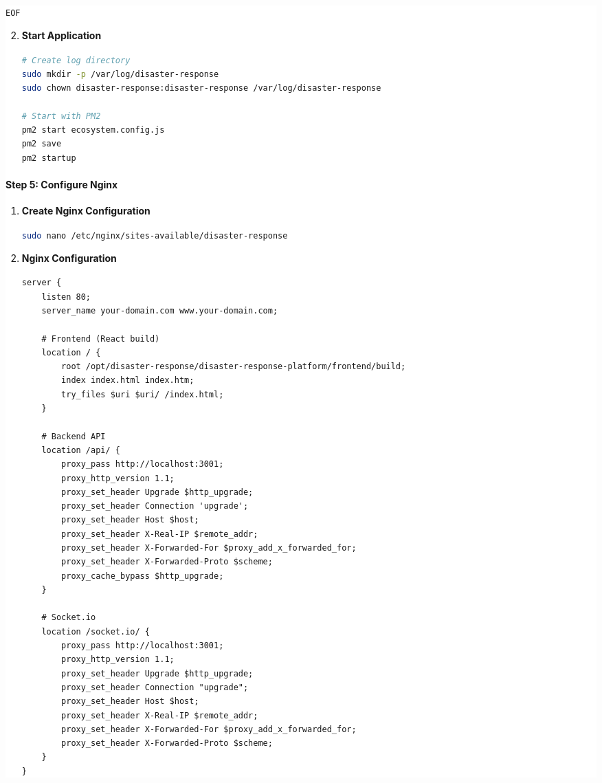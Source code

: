    ```bash
   EOF
   ```

2. **Start Application**
   ```bash
   # Create log directory
   sudo mkdir -p /var/log/disaster-response
   sudo chown disaster-response:disaster-response /var/log/disaster-response
   
   # Start with PM2
   pm2 start ecosystem.config.js
   pm2 save
   pm2 startup
   ```

#### Step 5: Configure Nginx

1. **Create Nginx Configuration**
   ```bash
   sudo nano /etc/nginx/sites-available/disaster-response
   ```

2. **Nginx Configuration**
   ```nginx
   server {
       listen 80;
       server_name your-domain.com www.your-domain.com;
       
       # Frontend (React build)
       location / {
           root /opt/disaster-response/disaster-response-platform/frontend/build;
           index index.html index.htm;
           try_files $uri $uri/ /index.html;
       }
       
       # Backend API
       location /api/ {
           proxy_pass http://localhost:3001;
           proxy_http_version 1.1;
           proxy_set_header Upgrade $http_upgrade;
           proxy_set_header Connection 'upgrade';
           proxy_set_header Host $host;
           proxy_set_header X-Real-IP $remote_addr;
           proxy_set_header X-Forwarded-For $proxy_add_x_forwarded_for;
           proxy_set_header X-Forwarded-Proto $scheme;
           proxy_cache_bypass $http_upgrade;
       }
       
       # Socket.io
       location /socket.io/ {
           proxy_pass http://localhost:3001;
           proxy_http_version 1.1;
           proxy_set_header Upgrade $http_upgrade;
           proxy_set_header Connection "upgrade";
           proxy_set_header Host $host;
           proxy_set_header X-Real-IP $remote_addr;
           proxy_set_header X-Forwarded-For $proxy_add_x_forwarded_for;
           proxy_set_header X-Forwarded-Proto $scheme;
       }
   }
   ```
